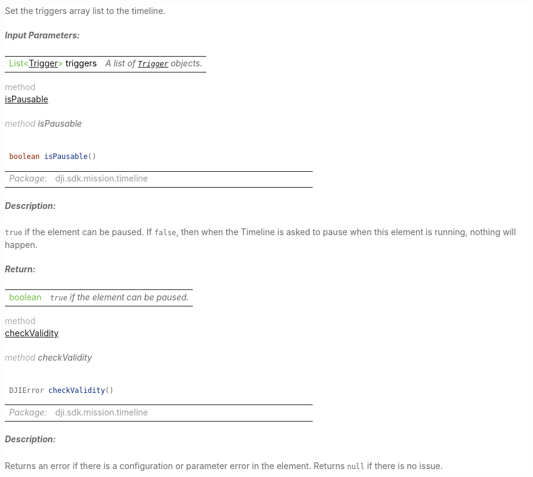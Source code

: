 <font color="#666">Set the triggers array list to the timeline.



##### Input Parameters:

<html><table class="table-inline-parameters"><tr valign="top"><td><font color="#70BF41">List&lt;<a href="/Components/Missions/DJIMissionTrigger.html#djimissiontrigger">Trigger</a>&gt; <font color="#000">triggers</td><td><font color="#666"><i>A list of <code><a href="/Components/Missions/DJIMissionTrigger.html#djimissiontrigger">Trigger</a></code> objects.</i></td></tr></table></html></div>

<div class="api-row" id="djimissioncontroltimelineelement_ispausable"><div class="api-col left"></div><div class="api-col middle" style="color:#AAA">method</div><div class="api-col right"><a class="trigger" href="#djimissioncontroltimelineelement_ispausable_inline">isPausable</a></div></div><div class="inline-doc" id="djimissioncontroltimelineelement_ispausable_inline"

><div class="article"><h6 ><font color="#AAA">method </font>isPausable</h6></div>

~~~java
 boolean isPausable()
~~~

<html><table class="table-supportedby"><tr valign="top"><td width=15%><font color="#999"><i>Package:</i></td><td width=85%><font color="#999">dji.sdk.mission.timeline</td></tr></table></html>



##### Description:



<font color="#666"><code>true</code> if the element can be paused. If <code>false</code>, then when the Timeline is asked  to pause when this element is running, nothing will happen.



##### Return:

<html><table class="table-inline-parameters"><tr valign="top"><td><font color="#70BF41">boolean</td><td><font color="#666"><i><code>true</code> if the element can be paused.</i></td></tr></table></html></div>

<div class="api-row" id="djimissioncontroltimelineelement_checkvalidity"><div class="api-col left"></div><div class="api-col middle" style="color:#AAA">method</div><div class="api-col right"><a class="trigger" href="#djimissioncontroltimelineelement_checkvalidity_inline">checkValidity</a></div></div><div class="inline-doc" id="djimissioncontroltimelineelement_checkvalidity_inline"

><div class="article"><h6 ><font color="#AAA">method </font>checkValidity</h6></div>

~~~java
 DJIError checkValidity()
~~~

<html><table class="table-supportedby"><tr valign="top"><td width=15%><font color="#999"><i>Package:</i></td><td width=85%><font color="#999">dji.sdk.mission.timeline</td></tr></table></html>



##### Description:



<font color="#666">Returns an error if there is a configuration or parameter error in the element.  Returns <code>null</code> if there is no issue.
